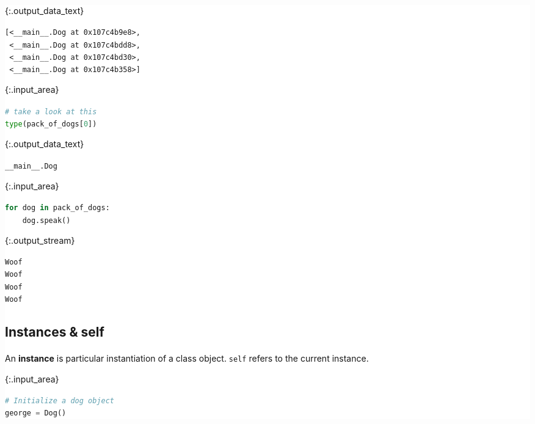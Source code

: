



{:.output_data_text}
```
[<__main__.Dog at 0x107c4b9e8>,
 <__main__.Dog at 0x107c4bdd8>,
 <__main__.Dog at 0x107c4bd30>,
 <__main__.Dog at 0x107c4b358>]
```





{:.input_area}
```python
# take a look at this
type(pack_of_dogs[0])
```





{:.output_data_text}
```
__main__.Dog
```





{:.input_area}
```python
for dog in pack_of_dogs:
    dog.speak()
```


{:.output_stream}
```
Woof
Woof
Woof
Woof

```

## Instances & self

<div class="alert alert-success">
An <b>instance</b> is particular instantiation of a class object. <code>self</code> refers to the current instance. 
</div>



{:.input_area}
```python
# Initialize a dog object
george = Dog()
```
